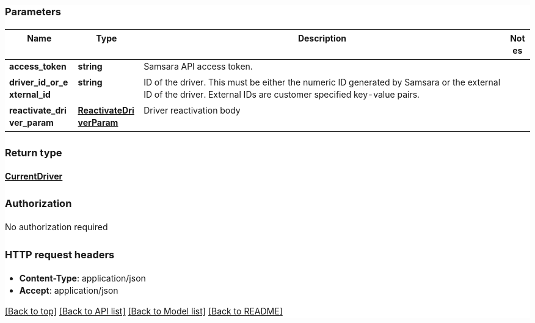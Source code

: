 ### Parameters

Name | Type | Description  | Notes
------------- | ------------- | ------------- | -------------
 **access_token** | **string**| Samsara API access token. | 
 **driver_id_or_external_id** | **string**| ID of the driver.  This must be either the numeric ID generated by Samsara or the external ID of the driver.  External IDs are customer specified key-value pairs. | 
 **reactivate_driver_param** | [**ReactivateDriverParam**](ReactivateDriverParam.md)| Driver reactivation body | 

### Return type

[**CurrentDriver**](CurrentDriver.md)

### Authorization

No authorization required

### HTTP request headers

 - **Content-Type**: application/json
 - **Accept**: application/json

[[Back to top]](#) [[Back to API list]](../README.md#documentation-for-api-endpoints) [[Back to Model list]](../README.md#documentation-for-models) [[Back to README]](../README.md)

